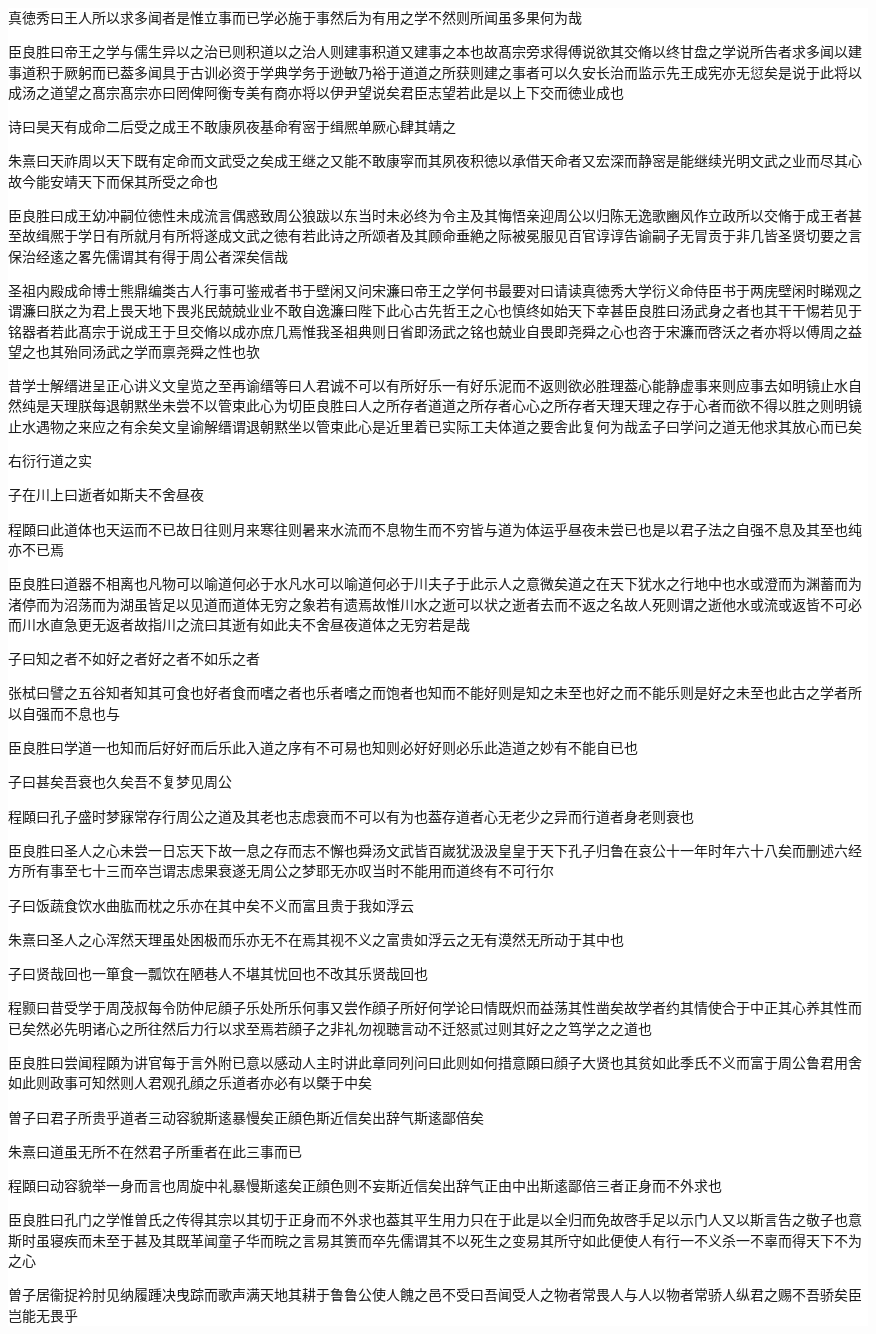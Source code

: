 真徳秀曰王人所以求多闻者是惟立事而已学必施于事然后为有用之学不然则所闻虽多果何为哉  

臣良胜曰帝王之学与儒生异以之治已则积道以之治人则建事积道又建事之本也故髙宗旁求得傅说欲其交脩以终甘盘之学说所告者求多闻以建事道积于厥躬而已葢多闻具于古训必资于学典学务于逊敏乃裕于道道之所获则建之事者可以久安长治而监示先王成宪亦无愆矣是说于此将以成汤之道望之髙宗髙宗亦曰罔俾阿衡专美有商亦将以伊尹望说矣君臣志望若此是以上下交而徳业成也  

诗曰昊天有成命二后受之成王不敢康夙夜基命宥宻于缉熈单厥心肆其靖之  

朱熹曰天祚周以天下既有定命而文武受之矣成王继之又能不敢康寜而其夙夜积徳以承借天命者又宏深而静宻是能继续光明文武之业而尽其心故今能安靖天下而保其所受之命也  

臣良胜曰成王幼冲嗣位徳性未成流言偶惑致周公狼跋以东当时未必终为令主及其悔悟亲迎周公以归陈无逸歌豳风作立政所以交脩于成王者甚至故缉熈于学日有所就月有所将遂成文武之徳有若此诗之所颂者及其顾命垂絶之际被冕服见百官谆谆告谕嗣子无冐贡于非几皆圣贤切要之言保治经逺之畧先儒谓其有得于周公者深矣信哉  

圣祖内殿成命博士熊鼎编类古人行事可鉴戒者书于壁闲又问宋濂曰帝王之学何书最要对曰请读真徳秀大学衍义命侍臣书于两庑壁闲时睇观之谓濂曰朕之为君上畏天地下畏兆民兢兢业业不敢自逸濂曰陛下此心古先哲王之心也慎终如始天下幸甚臣良胜曰汤武身之者也其干干惕若见于铭器者若此髙宗于说成王于旦交脩以成亦庶几焉惟我圣祖典则日省即汤武之铭也兢业自畏即尧舜之心也咨于宋濂而啓沃之者亦将以傅周之益望之也其殆同汤武之学而禀尧舜之性也欤  

昔学士解缙进呈正心讲义文皇览之至再谕缙等曰人君诚不可以有所好乐一有好乐泥而不返则欲必胜理葢心能静虚事来则应事去如明镜止水自然纯是天理朕每退朝黙坐未尝不以管束此心为切臣良胜曰人之所存者道道之所存者心心之所存者天理天理之存于心者而欲不得以胜之则明镜止水遇物之来应之有余矣文皇谕解缙谓退朝黙坐以管束此心是近里着已实际工夫体道之要舎此复何为哉孟子曰学问之道无他求其放心而已矣  

右衍行道之实  

子在川上曰逝者如斯夫不舍昼夜  

程頥曰此道体也天运而不已故日往则月来寒往则暑来水流而不息物生而不穷皆与道为体运乎昼夜未尝已也是以君子法之自强不息及其至也纯亦不已焉  

臣良胜曰道器不相离也凡物可以喻道何必于水凡水可以喻道何必于川夫子于此示人之意微矣道之在天下犹水之行地中也水或澄而为渊蓄而为渚停而为沼荡而为湖虽皆足以见道而道体无穷之象若有遗焉故惟川水之逝可以状之逝者去而不返之名故人死则谓之逝他水或流或返皆不可必而川水直急更无返者故指川之流曰其逝有如此夫不舍昼夜道体之无穷若是哉  

子曰知之者不如好之者好之者不如乐之者  

张栻曰譬之五谷知者知其可食也好者食而嗜之者也乐者嗜之而饱者也知而不能好则是知之未至也好之而不能乐则是好之未至也此古之学者所以自强而不息也与  

臣良胜曰学道一也知而后好好而后乐此入道之序有不可易也知则必好好则必乐此造道之妙有不能自已也  

子曰甚矣吾衰也久矣吾不复梦见周公  

程頥曰孔子盛时梦寐常存行周公之道及其老也志虑衰而不可以有为也葢存道者心无老少之异而行道者身老则衰也  

臣良胜曰圣人之心未尝一日忘天下故一息之存而志不懈也舜汤文武皆百嵗犹汲汲皇皇于天下孔子归鲁在哀公十一年时年六十八矣而删述六经方所有事至七十三而卒岂谓志虑果衰遂无周公之梦耶无亦叹当时不能用而道终有不可行尔  

子曰饭蔬食饮水曲肱而枕之乐亦在其中矣不义而富且贵于我如浮云  

朱熹曰圣人之心浑然天理虽处困极而乐亦无不在焉其视不义之富贵如浮云之无有漠然无所动于其中也  

子曰贤哉回也一箪食一瓢饮在陋巷人不堪其忧回也不改其乐贤哉回也  

程颢曰昔受学于周茂叔每令防仲尼顔子乐处所乐何事又尝作顔子所好何学论曰情既炽而益荡其性凿矣故学者约其情使合于中正其心养其性而已矣然必先明诸心之所往然后力行以求至焉若顔子之非礼勿视聴言动不迁怒贰过则其好之之笃学之之道也  

臣良胜曰尝闻程頥为讲官每于言外附已意以感动人主时讲此章同列问曰此则如何措意頥曰顔子大贤也其贫如此季氏不义而富于周公鲁君用舍如此则政事可知然则人君观孔顔之乐道者亦必有以槩于中矣  

曽子曰君子所贵乎道者三动容貌斯逺暴慢矣正顔色斯近信矣出辞气斯逺鄙倍矣  

朱熹曰道虽无所不在然君子所重者在此三事而已  

程頥曰动容貌举一身而言也周旋中礼暴慢斯逺矣正顔色则不妄斯近信矣出辞气正由中出斯逺鄙倍三者正身而不外求也  

臣良胜曰孔门之学惟曽氏之传得其宗以其切于正身而不外求也葢其平生用力只在于此是以全归而免故啓手足以示门人又以斯言告之敬子也意斯时虽寝疾而未至于甚及其既革闻童子华而睆之言易其箦而卒先儒谓其不以死生之变易其所守如此便使人有行一不义杀一不辜而得天下不为之心  

曽子居衞捉衿肘见纳履踵决曳踪而歌声满天地其耕于鲁鲁公使人餽之邑不受曰吾闻受人之物者常畏人与人以物者常骄人纵君之赐不吾骄矣臣岂能无畏乎  
